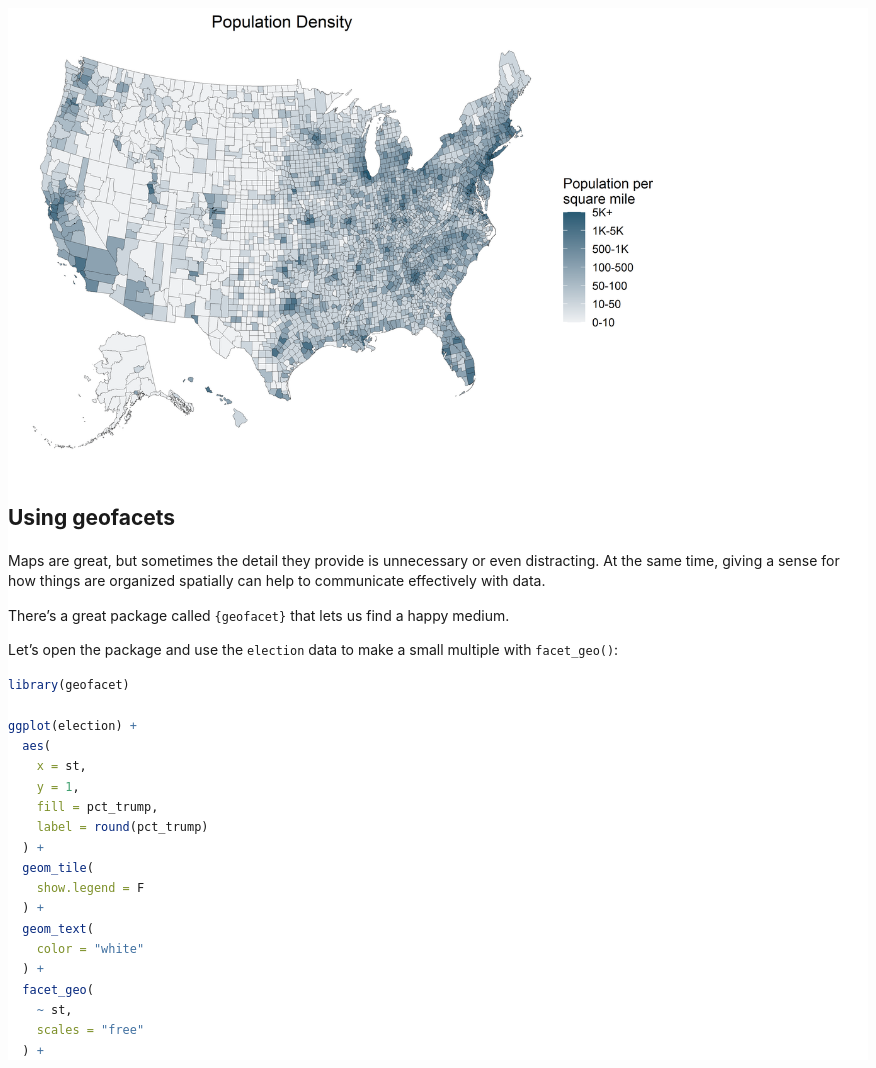 <img src="07_drawing_maps_pt1_files/figure-gfm/unnamed-chunk-17-1.png" width="75%" />

## Using geofacets

Maps are great, but sometimes the detail they provide is unnecessary or
even distracting. At the same time, giving a sense for how things are
organized spatially can help to communicate effectively with data.

There’s a great package called `{geofacet}` that lets us find a happy
medium.

Let’s open the package and use the `election` data to make a small
multiple with `facet_geo()`:

``` r
library(geofacet)

ggplot(election) +
  aes(
    x = st,
    y = 1,
    fill = pct_trump,
    label = round(pct_trump)
  ) +
  geom_tile(
    show.legend = F
  ) +
  geom_text(
    color = "white"
  ) +
  facet_geo(
    ~ st,
    scales = "free"
  ) +
```